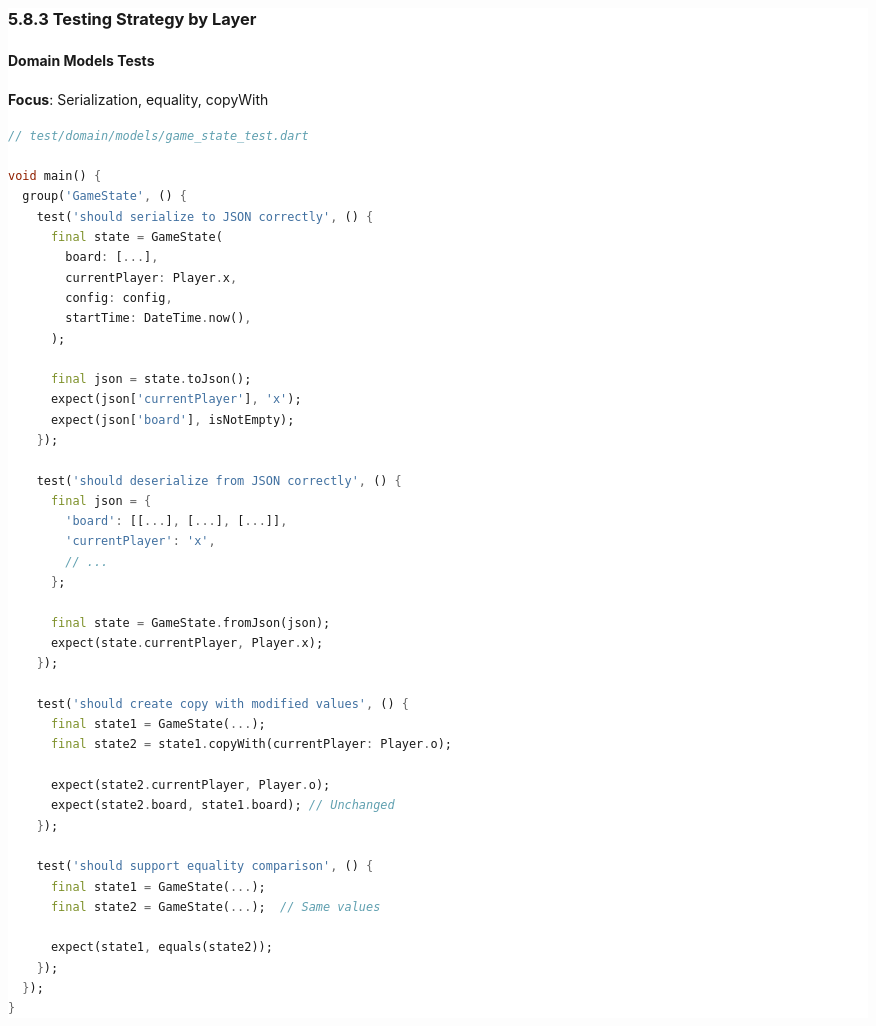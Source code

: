 ### 5.8.3 Testing Strategy by Layer

#### Domain Models Tests
**Focus**: Serialization, equality, copyWith

```dart
// test/domain/models/game_state_test.dart

void main() {
  group('GameState', () {
    test('should serialize to JSON correctly', () {
      final state = GameState(
        board: [...],
        currentPlayer: Player.x,
        config: config,
        startTime: DateTime.now(),
      );

      final json = state.toJson();
      expect(json['currentPlayer'], 'x');
      expect(json['board'], isNotEmpty);
    });

    test('should deserialize from JSON correctly', () {
      final json = {
        'board': [[...], [...], [...]],
        'currentPlayer': 'x',
        // ...
      };

      final state = GameState.fromJson(json);
      expect(state.currentPlayer, Player.x);
    });

    test('should create copy with modified values', () {
      final state1 = GameState(...);
      final state2 = state1.copyWith(currentPlayer: Player.o);

      expect(state2.currentPlayer, Player.o);
      expect(state2.board, state1.board); // Unchanged
    });

    test('should support equality comparison', () {
      final state1 = GameState(...);
      final state2 = GameState(...);  // Same values

      expect(state1, equals(state2));
    });
  });
}
```
